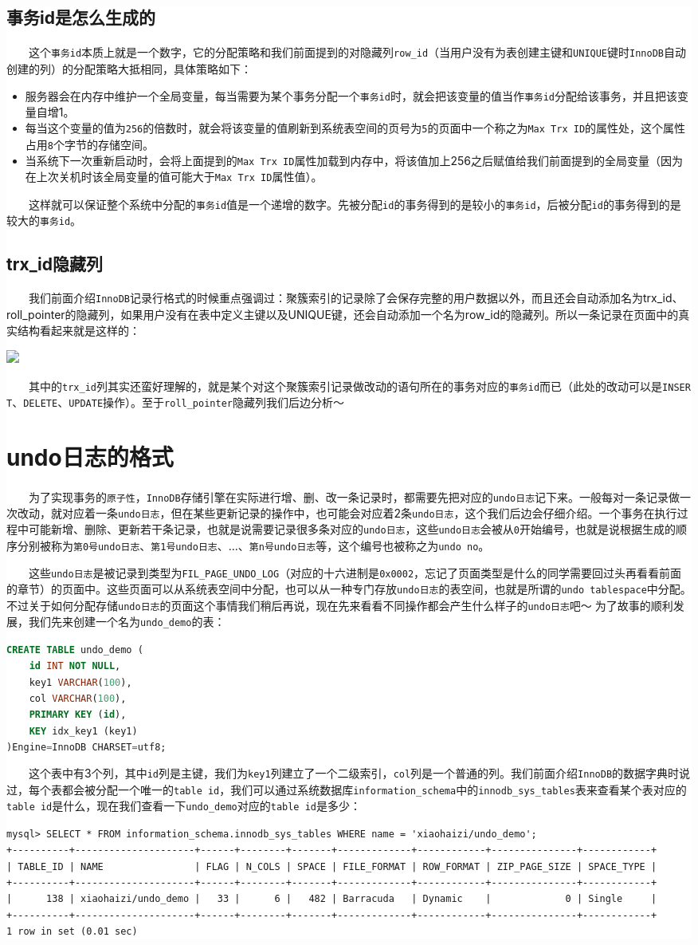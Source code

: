 ## 事务id是怎么生成的

  这个`事务id`本质上就是一个数字，它的分配策略和我们前面提到的对隐藏列`row_id`（当用户没有为表创建主键和`UNIQUE`键时`InnoDB`自动创建的列）的分配策略大抵相同，具体策略如下：

-   服务器会在内存中维护一个全局变量，每当需要为某个事务分配一个`事务id`时，就会把该变量的值当作`事务id`分配给该事务，并且把该变量自增1。
-   每当这个变量的值为`256`的倍数时，就会将该变量的值刷新到系统表空间的页号为`5`的页面中一个称之为`Max Trx ID`的属性处，这个属性占用`8`个字节的存储空间。
-   当系统下一次重新启动时，会将上面提到的`Max Trx ID`属性加载到内存中，将该值加上256之后赋值给我们前面提到的全局变量（因为在上次关机时该全局变量的值可能大于`Max Trx ID`属性值）。

  这样就可以保证整个系统中分配的`事务id`值是一个递增的数字。先被分配`id`的事务得到的是较小的`事务id`，后被分配`id`的事务得到的是较大的`事务id`。

## trx_id隐藏列

  我们前面介绍`InnoDB`记录行格式的时候重点强调过：聚簇索引的记录除了会保存完整的用户数据以外，而且还会自动添加名为trx_id、roll_pointer的隐藏列，如果用户没有在表中定义主键以及UNIQUE键，还会自动添加一个名为row_id的隐藏列。所以一条记录在页面中的真实结构看起来就是这样的：

![](https://relph1119.github.io/mysql-learning-notes/images/22-01.png)

  其中的`trx_id`列其实还蛮好理解的，就是某个对这个聚簇索引记录做改动的语句所在的事务对应的`事务id`而已（此处的改动可以是`INSERT`、`DELETE`、`UPDATE`操作）。至于`roll_pointer`隐藏列我们后边分析～

# undo日志的格式

  为了实现事务的`原子性`，`InnoDB`存储引擎在实际进行增、删、改一条记录时，都需要先把对应的`undo日志`记下来。一般每对一条记录做一次改动，就对应着一条`undo日志`，但在某些更新记录的操作中，也可能会对应着2条`undo日志`，这个我们后边会仔细介绍。一个事务在执行过程中可能新增、删除、更新若干条记录，也就是说需要记录很多条对应的`undo日志`，这些`undo日志`会被从`0`开始编号，也就是说根据生成的顺序分别被称为`第0号undo日志`、`第1号undo日志`、...、`第n号undo日志`等，这个编号也被称之为`undo no`。

  这些`undo日志`是被记录到类型为`FIL_PAGE_UNDO_LOG`（对应的十六进制是`0x0002`，忘记了页面类型是什么的同学需要回过头再看看前面的章节）的页面中。这些页面可以从系统表空间中分配，也可以从一种专门存放`undo日志`的表空间，也就是所谓的`undo tablespace`中分配。不过关于如何分配存储`undo日志`的页面这个事情我们稍后再说，现在先来看看不同操作都会产生什么样子的`undo日志`吧～ 为了故事的顺利发展，我们先来创建一个名为`undo_demo`的表：

```sql
CREATE TABLE undo_demo (
    id INT NOT NULL,
    key1 VARCHAR(100),
    col VARCHAR(100),
    PRIMARY KEY (id),
    KEY idx_key1 (key1)
)Engine=InnoDB CHARSET=utf8;
```

  这个表中有3个列，其中`id`列是主键，我们为`key1`列建立了一个二级索引，`col`列是一个普通的列。我们前面介绍`InnoDB`的数据字典时说过，每个表都会被分配一个唯一的`table id`，我们可以通过系统数据库`information_schema`中的`innodb_sys_tables`表来查看某个表对应的`table id`是什么，现在我们查看一下`undo_demo`对应的`table id`是多少：

```
mysql> SELECT * FROM information_schema.innodb_sys_tables WHERE name = 'xiaohaizi/undo_demo';
+----------+---------------------+------+--------+-------+-------------+------------+---------------+------------+
| TABLE_ID | NAME                | FLAG | N_COLS | SPACE | FILE_FORMAT | ROW_FORMAT | ZIP_PAGE_SIZE | SPACE_TYPE |
+----------+---------------------+------+--------+-------+-------------+------------+---------------+------------+
|      138 | xiaohaizi/undo_demo |   33 |      6 |   482 | Barracuda   | Dynamic    |             0 | Single     |
+----------+---------------------+------+--------+-------+-------------+------------+---------------+------------+
1 row in set (0.01 sec)
```
